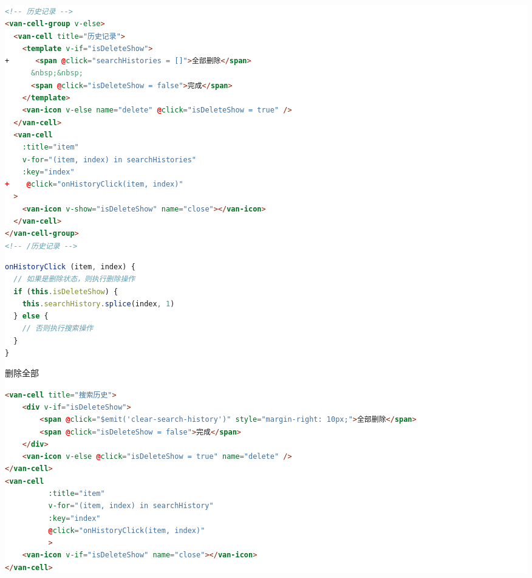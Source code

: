 ```html
<!-- 历史记录 -->
<van-cell-group v-else>
  <van-cell title="历史记录">
    <template v-if="isDeleteShow">
+      <span @click="searchHistories = []">全部删除</span>
      &nbsp;&nbsp;
      <span @click="isDeleteShow = false">完成</span>
    </template>
    <van-icon v-else name="delete" @click="isDeleteShow = true" />
  </van-cell>
  <van-cell
    :title="item"
    v-for="(item, index) in searchHistories"
    :key="index"
+    @click="onHistoryClick(item, index)"
  >
    <van-icon v-show="isDeleteShow" name="close"></van-icon>
  </van-cell>
</van-cell-group>
<!-- /历史记录 -->
```

```js
onHistoryClick (item, index) {
  // 如果是删除状态，则执行删除操作
  if (this.isDeleteShow) {
    this.searchHistory.splice(index, 1)
  } else {
    // 否则执行搜索操作
  }
}
```

删除全部

```html
<van-cell title="搜索历史">
    <div v-if="isDeleteShow">
        <span @click="$emit('clear-search-history')" style="margin-right: 10px;">全部删除</span>
        <span @click="isDeleteShow = false">完成</span>
    </div>
    <van-icon v-else @click="isDeleteShow = true" name="delete" />
</van-cell>
<van-cell
          :title="item"
          v-for="(item, index) in searchHistory"
          :key="index"
          @click="onHistoryClick(item, index)"
          >
    <van-icon v-if="isDeleteShow" name="close"></van-icon>
</van-cell>
```
